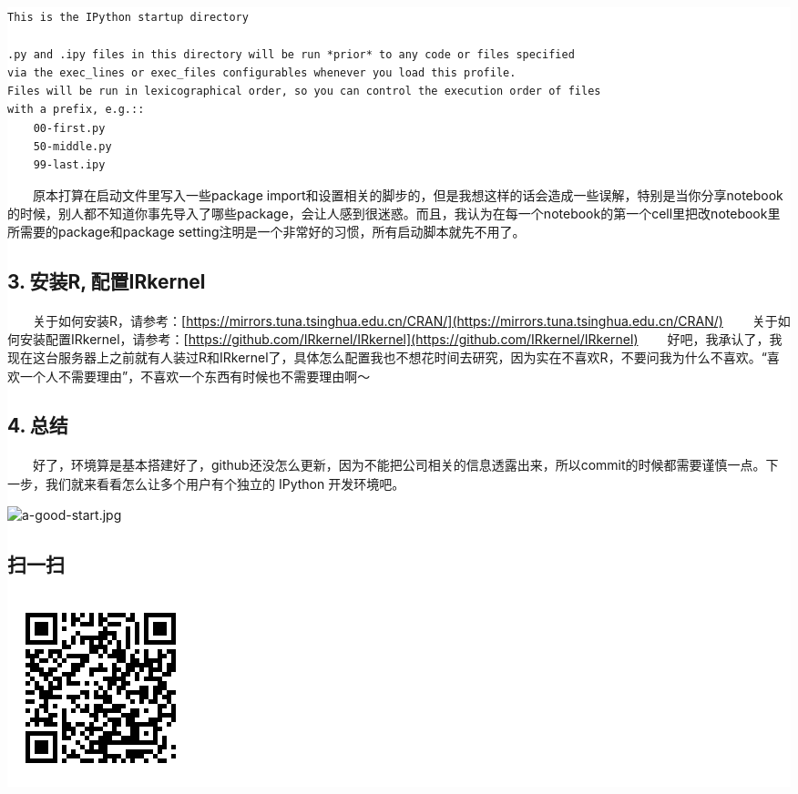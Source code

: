 ```
This is the IPython startup directory

.py and .ipy files in this directory will be run *prior* to any code or files specified
via the exec_lines or exec_files configurables whenever you load this profile.
Files will be run in lexicographical order, so you can control the execution order of files
with a prefix, e.g.::
    00-first.py
    50-middle.py
    99-last.ipy
```

　　原本打算在启动文件里写入一些package import和设置相关的脚步的，但是我想这样的话会造成一些误解，特别是当你分享notebook的时候，别人都不知道你事先导入了哪些package，会让人感到很迷惑。而且，我认为在每一个notebook的第一个cell里把改notebook里所需要的package和package setting注明是一个非常好的习惯，所有启动脚本就先不用了。   


## 3. 安装R, 配置IRkernel

　　关于如何安装R，请参考：[https://mirrors.tuna.tsinghua.edu.cn/CRAN/](https://mirrors.tuna.tsinghua.edu.cn/CRAN/)
　　关于如何安装配置IRkernel，请参考：[https://github.com/IRkernel/IRkernel](https://github.com/IRkernel/IRkernel)
　　好吧，我承认了，我现在这台服务器上之前就有人装过R和IRkernel了，具体怎么配置我也不想花时间去研究，因为实在不喜欢R，不要问我为什么不喜欢。“喜欢一个人不需要理由”，不喜欢一个东西有时候也不需要理由啊～



## 4. 总结

　　好了，环境算是基本搭建好了，github还没怎么更新，因为不能把公司相关的信息透露出来，所以commit的时候都需要谨慎一点。下一步，我们就来看看怎么让多个用户有个独立的 IPython 开发环境吧。


![a-good-start.jpg](../images/a-good-start.jpg)






## 扫一扫     

![2015-01-27-ipython-notebook-server-spark.md](../../images/share/2015-01-27-ipython-notebook-server-spark.md.jpg)